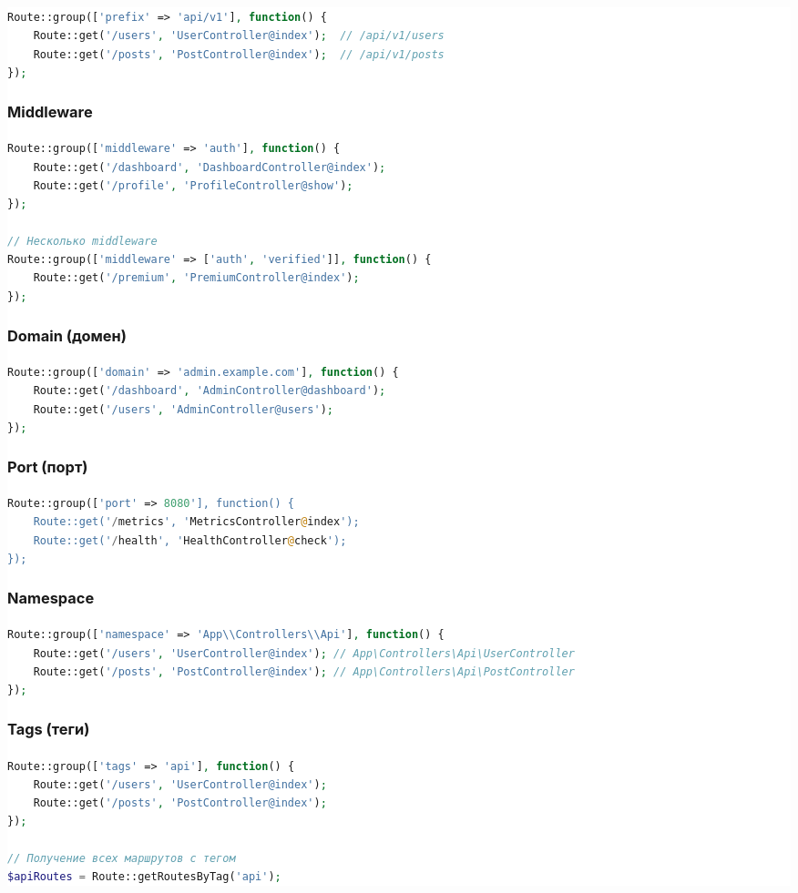 ```php
Route::group(['prefix' => 'api/v1'], function() {
    Route::get('/users', 'UserController@index');  // /api/v1/users
    Route::get('/posts', 'PostController@index');  // /api/v1/posts
});
```

### Middleware

```php
Route::group(['middleware' => 'auth'], function() {
    Route::get('/dashboard', 'DashboardController@index');
    Route::get('/profile', 'ProfileController@show');
});

// Несколько middleware
Route::group(['middleware' => ['auth', 'verified']], function() {
    Route::get('/premium', 'PremiumController@index');
});
```

### Domain (домен)

```php
Route::group(['domain' => 'admin.example.com'], function() {
    Route::get('/dashboard', 'AdminController@dashboard');
    Route::get('/users', 'AdminController@users');
});
```

### Port (порт)

```php
Route::group(['port' => 8080'], function() {
    Route::get('/metrics', 'MetricsController@index');
    Route::get('/health', 'HealthController@check');
});
```

### Namespace

```php
Route::group(['namespace' => 'App\\Controllers\\Api'], function() {
    Route::get('/users', 'UserController@index'); // App\Controllers\Api\UserController
    Route::get('/posts', 'PostController@index'); // App\Controllers\Api\PostController
});
```

### Tags (теги)

```php
Route::group(['tags' => 'api'], function() {
    Route::get('/users', 'UserController@index');
    Route::get('/posts', 'PostController@index');
});

// Получение всех маршрутов с тегом
$apiRoutes = Route::getRoutesByTag('api');
```
